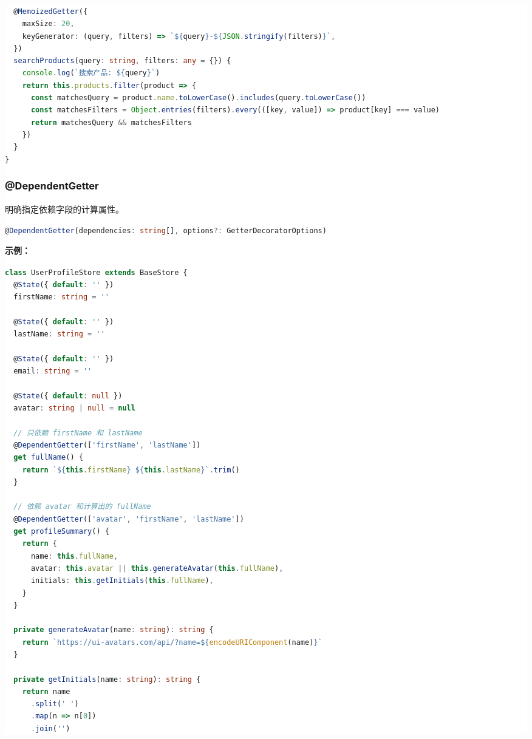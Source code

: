 ```typescript
  @MemoizedGetter({
    maxSize: 20,
    keyGenerator: (query, filters) => `${query}-${JSON.stringify(filters)}`,
  })
  searchProducts(query: string, filters: any = {}) {
    console.log(`搜索产品: ${query}`)
    return this.products.filter(product => {
      const matchesQuery = product.name.toLowerCase().includes(query.toLowerCase())
      const matchesFilters = Object.entries(filters).every(([key, value]) => product[key] === value)
      return matchesQuery && matchesFilters
    })
  }
}
```

### @DependentGetter

明确指定依赖字段的计算属性。

```typescript
@DependentGetter(dependencies: string[], options?: GetterDecoratorOptions)
```

**示例：**

```typescript
class UserProfileStore extends BaseStore {
  @State({ default: '' })
  firstName: string = ''

  @State({ default: '' })
  lastName: string = ''

  @State({ default: '' })
  email: string = ''

  @State({ default: null })
  avatar: string | null = null

  // 只依赖 firstName 和 lastName
  @DependentGetter(['firstName', 'lastName'])
  get fullName() {
    return `${this.firstName} ${this.lastName}`.trim()
  }

  // 依赖 avatar 和计算出的 fullName
  @DependentGetter(['avatar', 'firstName', 'lastName'])
  get profileSummary() {
    return {
      name: this.fullName,
      avatar: this.avatar || this.generateAvatar(this.fullName),
      initials: this.getInitials(this.fullName),
    }
  }

  private generateAvatar(name: string): string {
    return `https://ui-avatars.com/api/?name=${encodeURIComponent(name)}`
  }

  private getInitials(name: string): string {
    return name
      .split(' ')
      .map(n => n[0])
      .join('')
```